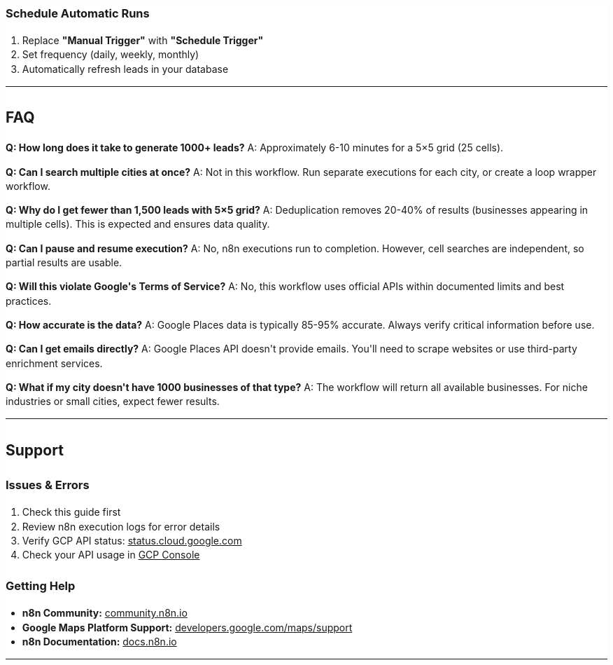 ### Schedule Automatic Runs

1. Replace **"Manual Trigger"** with **"Schedule Trigger"**
2. Set frequency (daily, weekly, monthly)
3. Automatically refresh leads in your database

---

## FAQ

**Q: How long does it take to generate 1000+ leads?**
A: Approximately 6-10 minutes for a 5×5 grid (25 cells).

**Q: Can I search multiple cities at once?**
A: Not in this workflow. Run separate executions for each city, or create a loop wrapper workflow.

**Q: Why do I get fewer than 1,500 leads with 5×5 grid?**
A: Deduplication removes 20-40% of results (businesses appearing in multiple cells). This is expected and ensures data quality.

**Q: Can I pause and resume execution?**
A: No, n8n executions run to completion. However, cell searches are independent, so partial results are usable.

**Q: Will this violate Google's Terms of Service?**
A: No, this workflow uses official APIs within documented limits and best practices.

**Q: How accurate is the data?**
A: Google Places data is typically 85-95% accurate. Always verify critical information before use.

**Q: Can I get emails directly?**
A: Google Places API doesn't provide emails. You'll need to scrape websites or use third-party enrichment services.

**Q: What if my city doesn't have 1000 businesses of that type?**
A: The workflow will return all available businesses. For niche industries or small cities, expect fewer results.

---

## Support

### Issues & Errors

1. Check this guide first
2. Review n8n execution logs for error details
3. Verify GCP API status: [status.cloud.google.com](https://status.cloud.google.com)
4. Check your API usage in [GCP Console](https://console.cloud.google.com/apis/dashboard)

### Getting Help

- **n8n Community:** [community.n8n.io](https://community.n8n.io)
- **Google Maps Platform Support:** [developers.google.com/maps/support](https://developers.google.com/maps/support)
- **n8n Documentation:** [docs.n8n.io](https://docs.n8n.io)

---